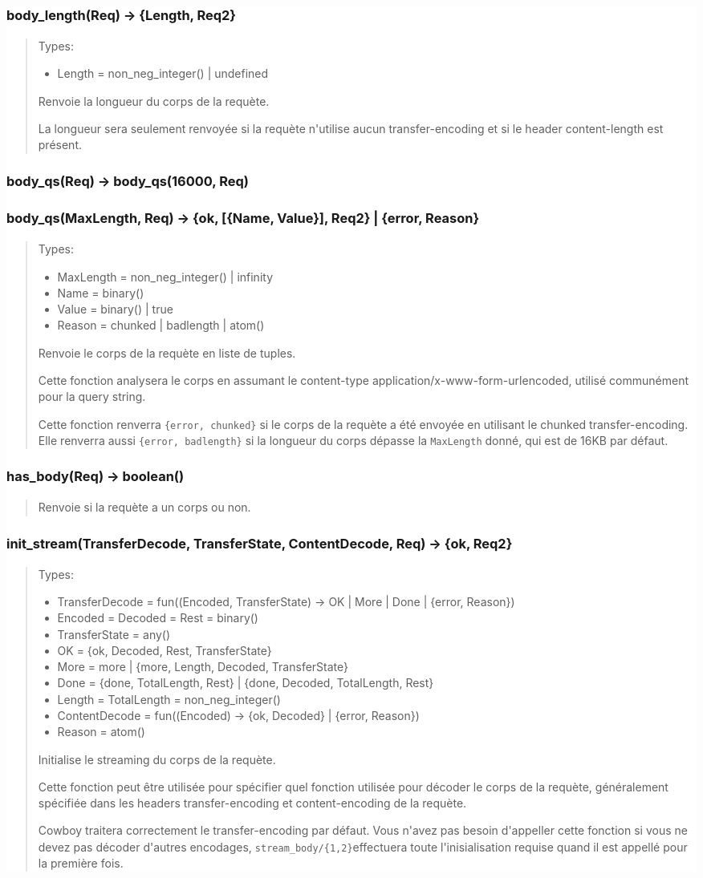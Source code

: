 ### body_length(Req) -> {Length, Req2}

> Types:
>  *  Length = non_neg_integer() | undefined
>
> Renvoie la longueur du corps de la requète.
>
> La longueur sera seulement renvoyée si la requète n'utilise aucun 
> transfer-encoding et si le header content-length  est présent.

### body_qs(Req) -> body_qs(16000, Req)
### body_qs(MaxLength, Req) -> {ok, [{Name, Value}], Req2} | {error, Reason}

> Types:
>  *  MaxLength = non_neg_integer() | infinity
>  *  Name = binary()
>  *  Value = binary() | true
>  *  Reason = chunked | badlength | atom()
>
> Renvoie le corps de la requète en liste de tuples.
>
> Cette fonction analysera le corps en assumant le content-type
> application/x-www-form-urlencoded, utilisé communément pour 
> la query string.
>
> Cette fonction renverra `{error, chunked}` si le corps de la 
> requète a été envoyée en utilisant le chunked transfer-encoding. 
> Elle renverra aussi `{error, badlength}` si la longueur du corps 
> dépasse la `MaxLength` donné, qui est de 16KB par défaut.

### has_body(Req) -> boolean()

> Renvoie si la requète a un corps ou non.

### init_stream(TransferDecode, TransferState, ContentDecode, Req) -> {ok, Req2}

> Types:
>  *  TransferDecode = fun((Encoded, TransferState) -> OK | More | Done | {error, Reason})
>  *  Encoded = Decoded = Rest = binary()
>  *  TransferState = any()
>  *  OK = {ok, Decoded, Rest, TransferState}
>  *  More = more | {more, Length, Decoded, TransferState}
>  *  Done = {done, TotalLength, Rest} | {done, Decoded, TotalLength, Rest}
>  *  Length = TotalLength = non_neg_integer()
>  *  ContentDecode = fun((Encoded) -> {ok, Decoded} | {error, Reason})
>  *  Reason = atom()
>
> Initialise le streaming du corps de la requète.
>
> Cette fonction peut être utilisée pour spécifier quel fonction utilisée 
> pour décoder le corps de la requète, généralement spécifiée dans les 
> headers transfer-encoding et content-encoding de la requète.
>
> Cowboy traitera correctement le transfer-encoding par défaut. 
> Vous n'avez pas besoin d'appeller cette fonction si vous ne devez pas 
> décoder d'autres encodages, `stream_body/{1,2}`effectuera toute 
> l'inisialisation requise quand il est appellé pour la première fois.
